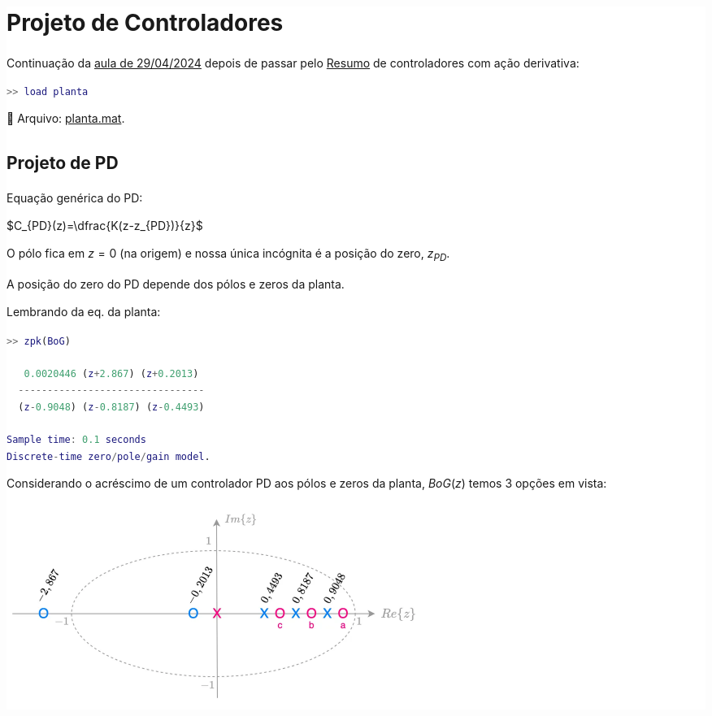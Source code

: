 # Projeto de Controladores



Continuação da [aula de 29/04/2024](aula_29042024.html) depois de passar pelo [Resumo](https://fpassold.github.io/Controle_3/pd_plus_filtro.pdf) de  controladores com ação derivativa:

```matlab
>> load planta
```

💾 Arquivo: [planta.mat](planta.mat).

## Projeto de PD

Equação genérica do PD:

$C_{PD}(z)=\dfrac{K(z-z_{PD})}{z}$

O pólo fica em $z=0$ (na origem) e nossa única incógnita é a posição do zero, $z_{PD}$.

A posição do zero do PD depende dos pólos e zeros da planta.

Lembrando da eq. da planta:

```matlab
>> zpk(BoG)
 
   0.0020446 (z+2.867) (z+0.2013)
  --------------------------------
  (z-0.9048) (z-0.8187) (z-0.4493)
 
Sample time: 0.1 seconds
Discrete-time zero/pole/gain model.
```

Considerando o acréscimo de um controlador PD aos pólos e zeros da planta, $BoG(z)$ temos 3 opções em vista:

<img src="opcoes_zero_PD.webp" alt="opcoes_zero_PD" style="zoom: 50%;" />
